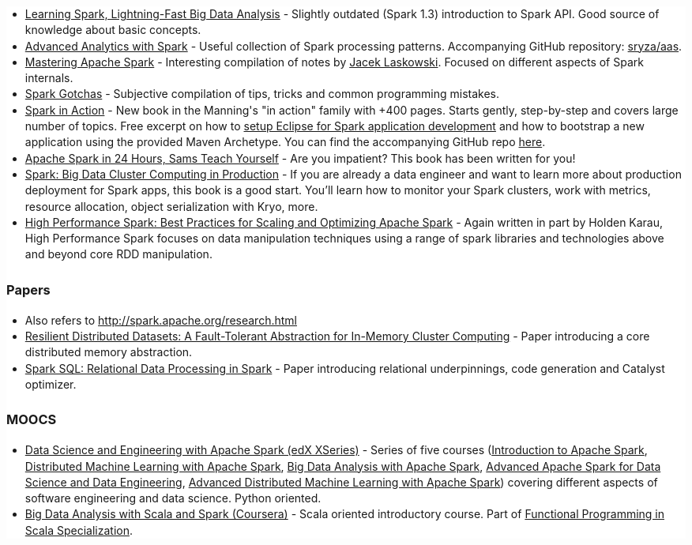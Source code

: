 * [Learning Spark, Lightning-Fast Big Data Analysis](http://shop.oreilly.com/product/0636920028512.do) - Slightly outdated (Spark 1.3) introduction to Spark API. Good source of knowledge about basic concepts.
* [Advanced Analytics with Spark](http://shop.oreilly.com/product/0636920035091.do) - Useful collection of Spark processing patterns. Accompanying GitHub repository: [sryza/aas](https://github.com/sryza/aas).
* [Mastering Apache Spark](https://jaceklaskowski.gitbooks.io/mastering-apache-spark/) - Interesting compilation of notes by [Jacek Laskowski](https://github.com/jaceklaskowski). Focused on different aspects of Spark internals.
* [Spark Gotchas](https://github.com/awesome-spark/spark-gotchas) - Subjective compilation of tips, tricks and common programming mistakes.
* [Spark in Action](https://www.manning.com/books/spark-in-action) - New book in the Manning's "in action" family with +400 pages. Starts gently, step-by-step and covers large number of topics. Free excerpt on how to [setup Eclipse for Spark application development](http://freecontent.manning.com/how-to-start-developing-spark-applications-in-eclipse/) and how to bootstrap a new application using the provided Maven Archetype. You can find the accompanying GitHub repo [here](https://github.com/spark-in-action/first-edition).
* [Apache Spark in 24 Hours, Sams Teach Yourself](https://www.amazon.com/Apache-Spark-Hours-Teach-Yourself/dp/0672338513/ref=as_li_ss_tl?s=books&ie=UTF8&qid=1484325855&sr=1-1&keywords=apache+spark+in+24+hours&linkCode=sl1&tag=matratsblo-20&linkId=2a8f9733bda37b66309efcded726ffd8) - Are you impatient? This book has been written for you!
* [Spark: Big Data Cluster Computing in Production](https://www.amazon.com/Spark-Data-Cluster-Computing-Production/dp/1119254019/ref=as_li_ss_tl?s=english-books&ie=UTF8&qid=1484325979&sr=1-1&keywords=spark:+Big+Data+Cluster+Computing+in+Production&linkCode=sl1&tag=matratsblo-20&linkId=9126f54ac279119937a742af01871837) - If you are already a data engineer and want to learn more about production deployment for Spark apps, this book is a good start. You’ll learn how to monitor your Spark clusters, work with metrics, resource allocation, object serialization with Kryo, more. 
* [High Performance Spark: Best Practices for Scaling and Optimizing Apache Spark](https://www.amazon.com/High-Performance-Spark-Practices-Optimizing/dp/1491943203/ref=as_li_ss_tl?ie=UTF8&linkCode=sl1&tag=matratsblo-20&linkId=52f86ff4f5e2e0be6da42009cbe07d52) - Again written in part by Holden Karau, High Performance Spark focuses on data manipulation techniques using a range of spark libraries and technologies above and beyond core RDD manipulation. 


### Papers
* Also refers to http://spark.apache.org/research.html
* [Resilient Distributed Datasets: A Fault-Tolerant Abstraction for In-Memory Cluster Computing](https://people.csail.mit.edu/matei/papers/2012/nsdi_spark.pdf) - Paper introducing a core distributed memory abstraction.
* [Spark SQL: Relational Data Processing in Spark](https://amplab.cs.berkeley.edu/wp-content/uploads/2015/03/SparkSQLSigmod2015.pdf) - Paper introducing relational underpinnings, code generation and Catalyst optimizer.

### MOOCS

* [Data Science and Engineering with Apache Spark (edX XSeries)](https://www.edx.org/xseries/data-science-engineering-apache-spark) - Series of five courses ([Introduction to Apache Spark](https://www.edx.org/course/introduction-apache-spark-uc-berkeleyx-cs105x), [Distributed Machine Learning with Apache Spark](https://www.edx.org/course/distributed-machine-learning-apache-uc-berkeleyx-cs120x), [Big Data Analysis with Apache Spark](https://www.edx.org/course/big-data-analysis-apache-spark-uc-berkeleyx-cs110x), [Advanced Apache Spark for Data Science and Data Engineering](https://www.edx.org/course/advanced-apache-spark-data-science-data-uc-berkeleyx-cs115x), [Advanced Distributed Machine Learning with Apache Spark](https://www.edx.org/course/advanced-distributed-machine-learning-uc-berkeleyx-cs125x)) covering different aspects of software engineering and data science. Python oriented.
* [Big Data Analysis with Scala and Spark (Coursera)](https://www.coursera.org/learn/big-data-analysys) - Scala oriented introductory course. Part of [Functional Programming in Scala Specialization](https://www.coursera.org/specializations/scala).
